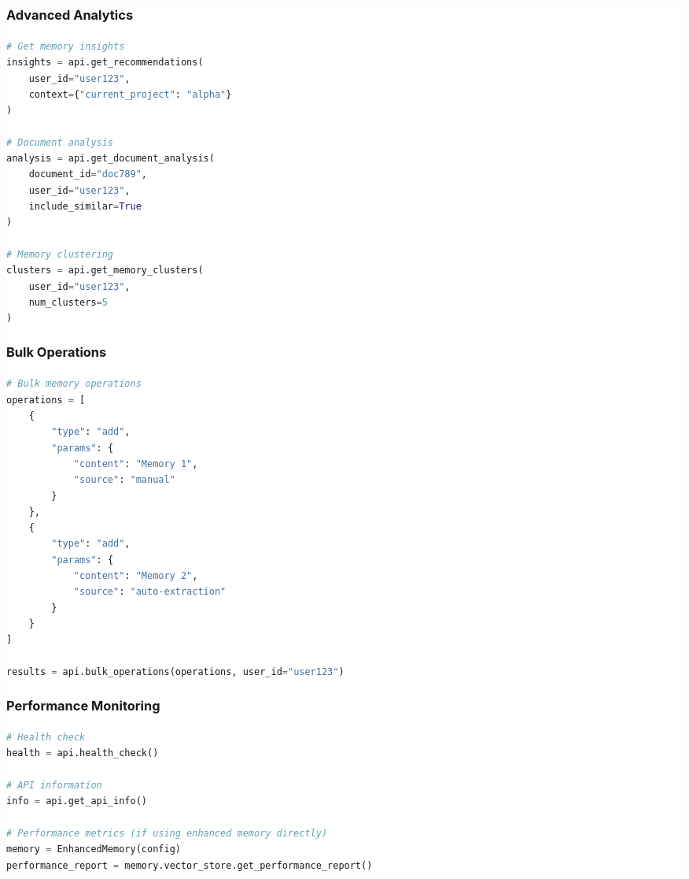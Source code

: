 ### Advanced Analytics

```python
# Get memory insights
insights = api.get_recommendations(
    user_id="user123",
    context={"current_project": "alpha"}
)

# Document analysis
analysis = api.get_document_analysis(
    document_id="doc789",
    user_id="user123",
    include_similar=True
)

# Memory clustering
clusters = api.get_memory_clusters(
    user_id="user123",
    num_clusters=5
)
```

### Bulk Operations

```python
# Bulk memory operations
operations = [
    {
        "type": "add",
        "params": {
            "content": "Memory 1",
            "source": "manual"
        }
    },
    {
        "type": "add",
        "params": {
            "content": "Memory 2",
            "source": "auto-extraction"
        }
    }
]

results = api.bulk_operations(operations, user_id="user123")
```

### Performance Monitoring

```python
# Health check
health = api.health_check()

# API information
info = api.get_api_info()

# Performance metrics (if using enhanced memory directly)
memory = EnhancedMemory(config)
performance_report = memory.vector_store.get_performance_report()
```
